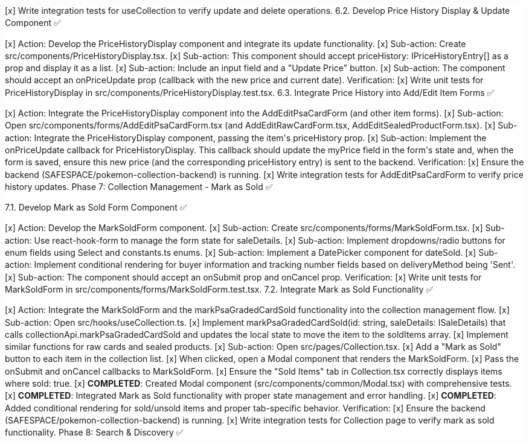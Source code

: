 [x] Write integration tests for useCollection to verify update and delete operations.
6.2. Develop Price History Display & Update Component ✅

[x] Action: Develop the PriceHistoryDisplay component and integrate its update functionality.
[x] Sub-action: Create src/components/PriceHistoryDisplay.tsx.
[x] Sub-action: This component should accept priceHistory: IPriceHistoryEntry[] as a prop and display it as a list.
[x] Sub-action: Include an input field and a "Update Price" button.
[x] Sub-action: The component should accept an onPriceUpdate prop (callback with the new price and current date).
Verification:
[x] Write unit tests for PriceHistoryDisplay in src/components/PriceHistoryDisplay.test.tsx.
6.3. Integrate Price History into Add/Edit Item Forms ✅

[x] Action: Integrate the PriceHistoryDisplay component into the AddEditPsaCardForm (and other item forms).
[x] Sub-action: Open src/components/forms/AddEditPsaCardForm.tsx (and AddEditRawCardForm.tsx, AddEditSealedProductForm.tsx).
[x] Sub-action: Integrate the PriceHistoryDisplay component, passing the item's priceHistory prop.
[x] Sub-action: Implement the onPriceUpdate callback for PriceHistoryDisplay. This callback should update the myPrice field in the form's state and, when the form is saved, ensure this new price (and the corresponding priceHistory entry) is sent to the backend.
Verification:
[x] Ensure the backend (SAFESPACE/pokemon-collection-backend) is running.
[x] Write integration tests for AddEditPsaCardForm to verify price history updates.
Phase 7: Collection Management - Mark as Sold ✅

7.1. Develop Mark as Sold Form Component ✅

[x] Action: Develop the MarkSoldForm component.
[x] Sub-action: Create src/components/forms/MarkSoldForm.tsx.
[x] Sub-action: Use react-hook-form to manage the form state for saleDetails.
[x] Sub-action: Implement dropdowns/radio buttons for enum fields using Select and constants.ts enums.
[x] Sub-action: Implement a DatePicker component for dateSold.
[x] Sub-action: Implement conditional rendering for buyer information and tracking number fields based on deliveryMethod being 'Sent'.
[x] Sub-action: The component should accept an onSubmit prop and onCancel prop.
Verification:
[x] Write unit tests for MarkSoldForm in src/components/forms/MarkSoldForm.test.tsx.
7.2. Integrate Mark as Sold Functionality ✅

[x] Action: Integrate the MarkSoldForm and the markPsaGradedCardSold functionality into the collection management flow.
[x] Sub-action: Open src/hooks/useCollection.ts.
[x] Implement markPsaGradedCardSold(id: string, saleDetails: ISaleDetails) that calls collectionApi.markPsaGradedCardSold and updates the local state to move the item to the soldItems array.
[x] Implement similar functions for raw cards and sealed products.
[x] Sub-action: Open src/pages/Collection.tsx.
[x] Add a "Mark as Sold" button to each item in the collection list.
[x] When clicked, open a Modal component that renders the MarkSoldForm.
[x] Pass the onSubmit and onCancel callbacks to MarkSoldForm.
[x] Ensure the "Sold Items" tab in Collection.tsx correctly displays items where sold: true.
[x] **COMPLETED**: Created Modal component (src/components/common/Modal.tsx) with comprehensive tests.
[x] **COMPLETED**: Integrated Mark as Sold functionality with proper state management and error handling.
[x] **COMPLETED**: Added conditional rendering for sold/unsold items and proper tab-specific behavior.
Verification:
[x] Ensure the backend (SAFESPACE/pokemon-collection-backend) is running.
[x] Write integration tests for Collection page to verify mark as sold functionality.
Phase 8: Search & Discovery ✅
